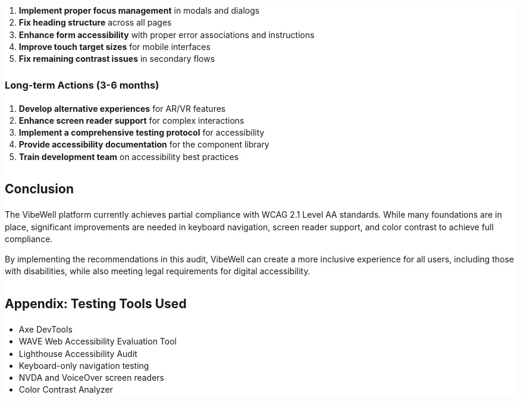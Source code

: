 1. **Implement proper focus management** in modals and dialogs
2. **Fix heading structure** across all pages
3. **Enhance form accessibility** with proper error associations and instructions
4. **Improve touch target sizes** for mobile interfaces
5. **Fix remaining contrast issues** in secondary flows

### Long-term Actions (3-6 months)

1. **Develop alternative experiences** for AR/VR features
2. **Enhance screen reader support** for complex interactions
3. **Implement a comprehensive testing protocol** for accessibility
4. **Provide accessibility documentation** for the component library
5. **Train development team** on accessibility best practices

## Conclusion

The VibeWell platform currently achieves partial compliance with WCAG 2.1 Level AA standards. While many foundations are in place, significant improvements are needed in keyboard navigation, screen reader support, and color contrast to achieve full compliance.

By implementing the recommendations in this audit, VibeWell can create a more inclusive experience for all users, including those with disabilities, while also meeting legal requirements for digital accessibility.

## Appendix: Testing Tools Used

- Axe DevTools
- WAVE Web Accessibility Evaluation Tool
- Lighthouse Accessibility Audit
- Keyboard-only navigation testing
- NVDA and VoiceOver screen readers
- Color Contrast Analyzer 